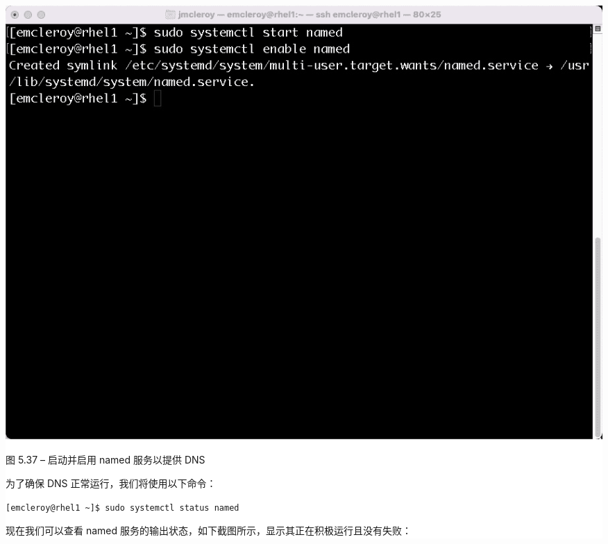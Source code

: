 ![图 5.37 – 启动并启用 named 服务以提供 DNS](img/Figure_5.37_B18607.jpg)

图 5.37 – 启动并启用 named 服务以提供 DNS

为了确保 DNS 正常运行，我们将使用以下命令：

```
[emcleroy@rhel1 ~]$ sudo systemctl status named
```

现在我们可以查看 named 服务的输出状态，如下截图所示，显示其正在积极运行且没有失败：
